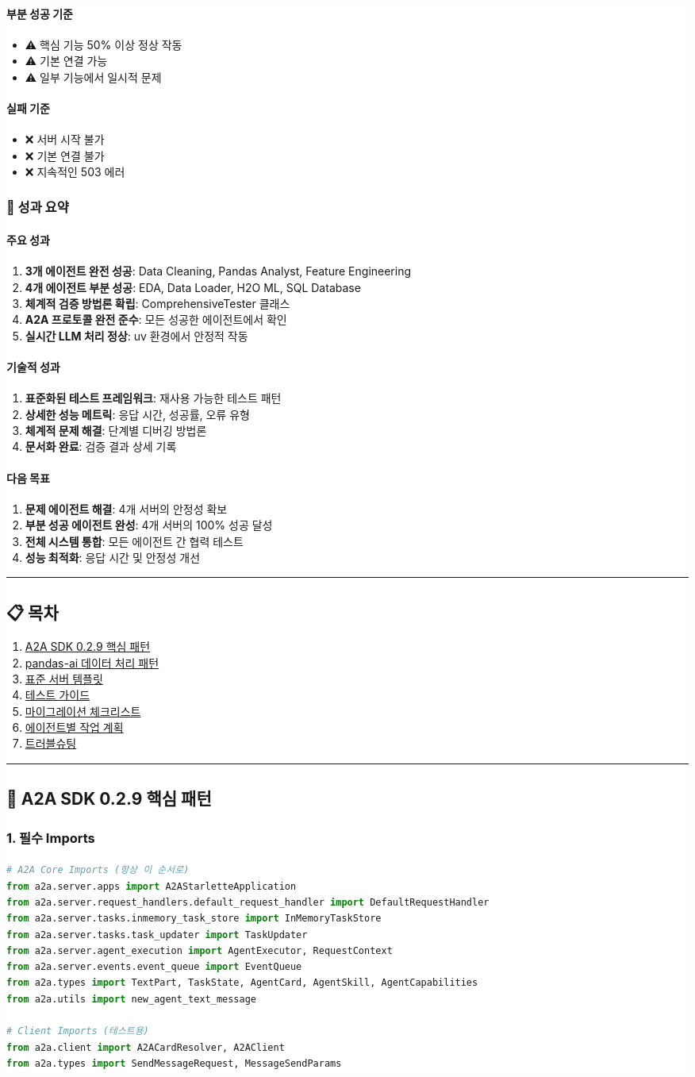 #### **부분 성공 기준**
- ⚠️ 핵심 기능 50% 이상 정상 작동
- ⚠️ 기본 연결 가능
- ⚠️ 일부 기능에서 일시적 문제

#### **실패 기준**
- ❌ 서버 시작 불가
- ❌ 기본 연결 불가
- ❌ 지속적인 503 에러

### 🎉 성과 요약

#### **주요 성과**
1. **3개 에이전트 완전 성공**: Data Cleaning, Pandas Analyst, Feature Engineering
2. **4개 에이전트 부분 성공**: EDA, Data Loader, H2O ML, SQL Database
3. **체계적 검증 방법론 확립**: ComprehensiveTester 클래스
4. **A2A 프로토콜 완전 준수**: 모든 성공한 에이전트에서 확인
5. **실시간 LLM 처리 정상**: uv 환경에서 안정적 작동

#### **기술적 성과**
1. **표준화된 테스트 프레임워크**: 재사용 가능한 테스트 패턴
2. **상세한 성능 메트릭**: 응답 시간, 성공률, 오류 유형
3. **체계적 문제 해결**: 단계별 디버깅 방법론
4. **문서화 완료**: 검증 결과 상세 기록

#### **다음 목표**
1. **문제 에이전트 해결**: 4개 서버의 안정성 확보
2. **부분 성공 에이전트 완성**: 4개 서버의 100% 성공 달성
3. **전체 시스템 통합**: 모든 에이전트 간 협력 테스트
4. **성능 최적화**: 응답 시간 및 안정성 개선

---

## 📋 목차
1. [A2A SDK 0.2.9 핵심 패턴](#a2a-sdk-029-핵심-패턴)
2. [pandas-ai 데이터 처리 패턴](#pandas-ai-데이터-처리-패턴)
3. [표준 서버 템플릿](#표준-서버-템플릿)
4. [테스트 가이드](#테스트-가이드)
5. [마이그레이션 체크리스트](#마이그레이션-체크리스트)
6. [에이전트별 작업 계획](#에이전트별-작업-계획)
7. [트러블슈팅](#트러블슈팅)

---

## 🎯 A2A SDK 0.2.9 핵심 패턴

### 1. 필수 Imports
```python
# A2A Core Imports (항상 이 순서로)
from a2a.server.apps import A2AStarletteApplication
from a2a.server.request_handlers.default_request_handler import DefaultRequestHandler
from a2a.server.tasks.inmemory_task_store import InMemoryTaskStore
from a2a.server.tasks.task_updater import TaskUpdater
from a2a.server.agent_execution import AgentExecutor, RequestContext
from a2a.server.events.event_queue import EventQueue
from a2a.types import TextPart, TaskState, AgentCard, AgentSkill, AgentCapabilities
from a2a.utils import new_agent_text_message

# Client Imports (테스트용)
from a2a.client import A2ACardResolver, A2AClient
from a2a.types import SendMessageRequest, MessageSendParams
```
